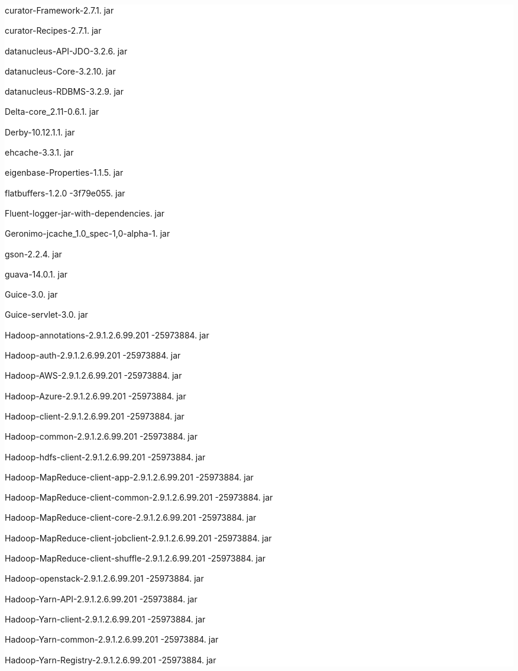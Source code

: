 curator-Framework-2.7.1. jar

curator-Recipes-2.7.1. jar

datanucleus-API-JDO-3.2.6. jar

datanucleus-Core-3.2.10. jar

datanucleus-RDBMS-3.2.9. jar

Delta-core_2.11-0.6.1. jar

Derby-10.12.1.1. jar

ehcache-3.3.1. jar

eigenbase-Properties-1.1.5. jar

flatbuffers-1.2.0 -3f79e055. jar

Fluent-logger-jar-with-dependencies. jar

Geronimo-jcache_1.0_spec-1,0-alpha-1. jar

gson-2.2.4. jar

guava-14.0.1. jar

Guice-3.0. jar

Guice-servlet-3.0. jar

Hadoop-annotations-2.9.1.2.6.99.201 -25973884. jar

Hadoop-auth-2.9.1.2.6.99.201 -25973884. jar

Hadoop-AWS-2.9.1.2.6.99.201 -25973884. jar

Hadoop-Azure-2.9.1.2.6.99.201 -25973884. jar

Hadoop-client-2.9.1.2.6.99.201 -25973884. jar

Hadoop-common-2.9.1.2.6.99.201 -25973884. jar

Hadoop-hdfs-client-2.9.1.2.6.99.201 -25973884. jar

Hadoop-MapReduce-client-app-2.9.1.2.6.99.201 -25973884. jar

Hadoop-MapReduce-client-common-2.9.1.2.6.99.201 -25973884. jar

Hadoop-MapReduce-client-core-2.9.1.2.6.99.201 -25973884. jar

Hadoop-MapReduce-client-jobclient-2.9.1.2.6.99.201 -25973884. jar

Hadoop-MapReduce-client-shuffle-2.9.1.2.6.99.201 -25973884. jar

Hadoop-openstack-2.9.1.2.6.99.201 -25973884. jar

Hadoop-Yarn-API-2.9.1.2.6.99.201 -25973884. jar

Hadoop-Yarn-client-2.9.1.2.6.99.201 -25973884. jar

Hadoop-Yarn-common-2.9.1.2.6.99.201 -25973884. jar

Hadoop-Yarn-Registry-2.9.1.2.6.99.201 -25973884. jar
